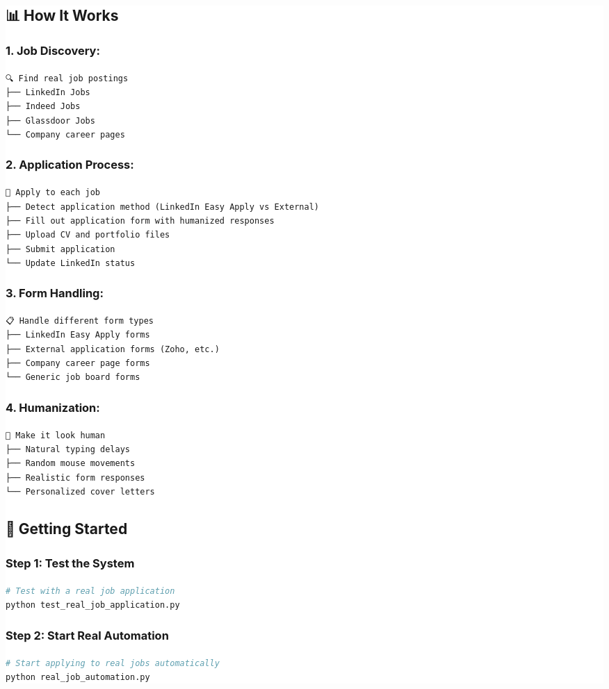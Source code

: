 ## 📊 How It Works

### 1. Job Discovery:
```
🔍 Find real job postings
├── LinkedIn Jobs
├── Indeed Jobs
├── Glassdoor Jobs
└── Company career pages
```

### 2. Application Process:
```
📝 Apply to each job
├── Detect application method (LinkedIn Easy Apply vs External)
├── Fill out application form with humanized responses
├── Upload CV and portfolio files
├── Submit application
└── Update LinkedIn status
```

### 3. Form Handling:
```
📋 Handle different form types
├── LinkedIn Easy Apply forms
├── External application forms (Zoho, etc.)
├── Company career page forms
└── Generic job board forms
```

### 4. Humanization:
```
🤖 Make it look human
├── Natural typing delays
├── Random mouse movements
├── Realistic form responses
└── Personalized cover letters
```

## 🚀 Getting Started

### Step 1: Test the System
```bash
# Test with a real job application
python test_real_job_application.py
```

### Step 2: Start Real Automation
```bash
# Start applying to real jobs automatically
python real_job_automation.py
```
